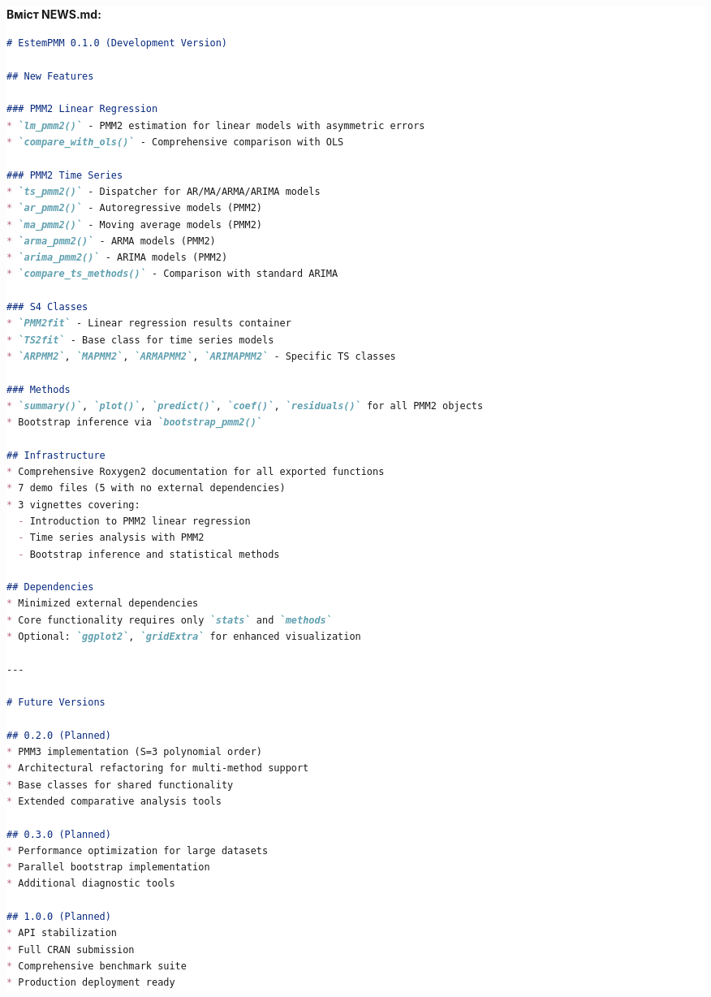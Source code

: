 **Вміст NEWS.md:**

```markdown
# EstemPMM 0.1.0 (Development Version)

## New Features

### PMM2 Linear Regression
* `lm_pmm2()` - PMM2 estimation for linear models with asymmetric errors
* `compare_with_ols()` - Comprehensive comparison with OLS

### PMM2 Time Series
* `ts_pmm2()` - Dispatcher for AR/MA/ARMA/ARIMA models
* `ar_pmm2()` - Autoregressive models (PMM2)
* `ma_pmm2()` - Moving average models (PMM2)
* `arma_pmm2()` - ARMA models (PMM2)
* `arima_pmm2()` - ARIMA models (PMM2)
* `compare_ts_methods()` - Comparison with standard ARIMA

### S4 Classes
* `PMM2fit` - Linear regression results container
* `TS2fit` - Base class for time series models
* `ARPMM2`, `MAPMM2`, `ARMAPMM2`, `ARIMAPMM2` - Specific TS classes

### Methods
* `summary()`, `plot()`, `predict()`, `coef()`, `residuals()` for all PMM2 objects
* Bootstrap inference via `bootstrap_pmm2()`

## Infrastructure
* Comprehensive Roxygen2 documentation for all exported functions
* 7 demo files (5 with no external dependencies)
* 3 vignettes covering:
  - Introduction to PMM2 linear regression
  - Time series analysis with PMM2
  - Bootstrap inference and statistical methods

## Dependencies
* Minimized external dependencies
* Core functionality requires only `stats` and `methods`
* Optional: `ggplot2`, `gridExtra` for enhanced visualization

---

# Future Versions

## 0.2.0 (Planned)
* PMM3 implementation (S=3 polynomial order)
* Architectural refactoring for multi-method support
* Base classes for shared functionality
* Extended comparative analysis tools

## 0.3.0 (Planned)
* Performance optimization for large datasets
* Parallel bootstrap implementation
* Additional diagnostic tools

## 1.0.0 (Planned)
* API stabilization
* Full CRAN submission
* Comprehensive benchmark suite
* Production deployment ready
```

